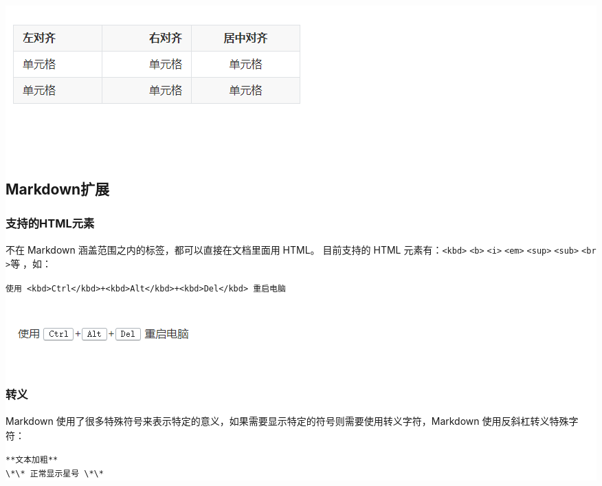 ![Markdown表格](images/markdown-19.png)

## Markdown扩展

### 支持的HTML元素
不在 Markdown 涵盖范围之内的标签，都可以直接在文档里面用 HTML。
目前支持的 HTML 元素有：`<kbd>` `<b>` `<i>` `<em>` `<sup>` `<sub>` `<br>`等 ，如：
```
使用 <kbd>Ctrl</kbd>+<kbd>Alt</kbd>+<kbd>Del</kbd> 重启电脑
```
![支持的HTML元素](images/markdown-20.png)

### 转义
Markdown 使用了很多特殊符号来表示特定的意义，如果需要显示特定的符号则需要使用转义字符，Markdown 使用反斜杠转义特殊字符：
```
**文本加粗** 
\*\* 正常显示星号 \*\*
```